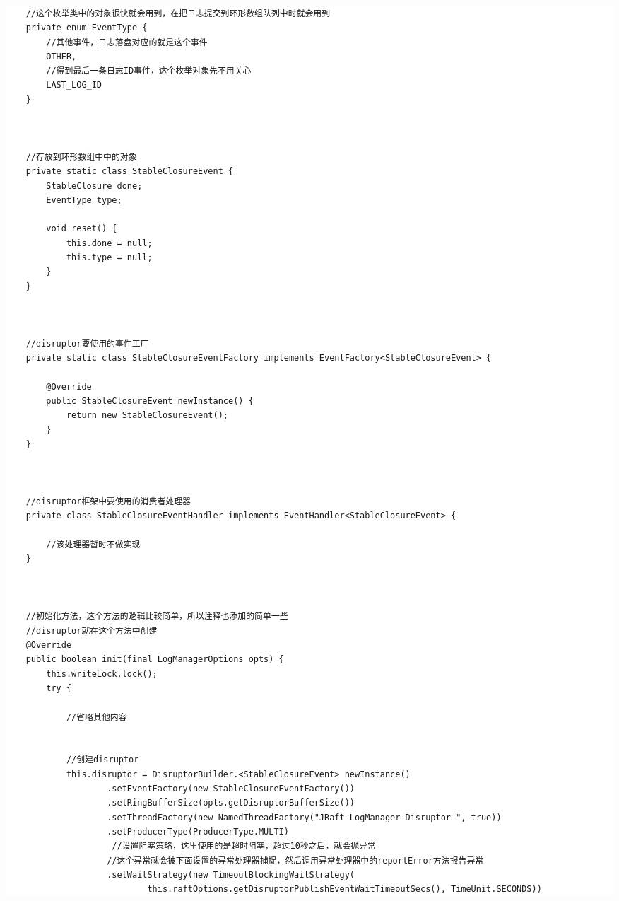 ```
    //这个枚举类中的对象很快就会用到，在把日志提交到环形数组队列中时就会用到
    private enum EventType {
        //其他事件，日志落盘对应的就是这个事件
        OTHER,
        //得到最后一条日志ID事件，这个枚举对象先不用关心
        LAST_LOG_ID
    }



    //存放到环形数组中中的对象
    private static class StableClosureEvent {
        StableClosure done;
        EventType type;

        void reset() {
            this.done = null;
            this.type = null;
        }
    }

    
    
    //disruptor要使用的事件工厂
    private static class StableClosureEventFactory implements EventFactory<StableClosureEvent> {

        @Override
        public StableClosureEvent newInstance() {
            return new StableClosureEvent();
        }
    }


    
    //disruptor框架中要使用的消费者处理器
    private class StableClosureEventHandler implements EventHandler<StableClosureEvent> {

        //该处理器暂时不做实现
    }
    
    
    
    //初始化方法，这个方法的逻辑比较简单，所以注释也添加的简单一些
    //disruptor就在这个方法中创建
    @Override
    public boolean init(final LogManagerOptions opts) {
        this.writeLock.lock();
        try {

            //省略其他内容

            
            //创建disruptor
            this.disruptor = DisruptorBuilder.<StableClosureEvent> newInstance()
                    .setEventFactory(new StableClosureEventFactory())
                    .setRingBufferSize(opts.getDisruptorBufferSize())
                    .setThreadFactory(new NamedThreadFactory("JRaft-LogManager-Disruptor-", true))
                    .setProducerType(ProducerType.MULTI)
                     //设置阻塞策略，这里使用的是超时阻塞，超过10秒之后，就会抛异常
                    //这个异常就会被下面设置的异常处理器捕捉，然后调用异常处理器中的reportError方法报告异常
                    .setWaitStrategy(new TimeoutBlockingWaitStrategy(
                            this.raftOptions.getDisruptorPublishEventWaitTimeoutSecs(), TimeUnit.SECONDS))
```